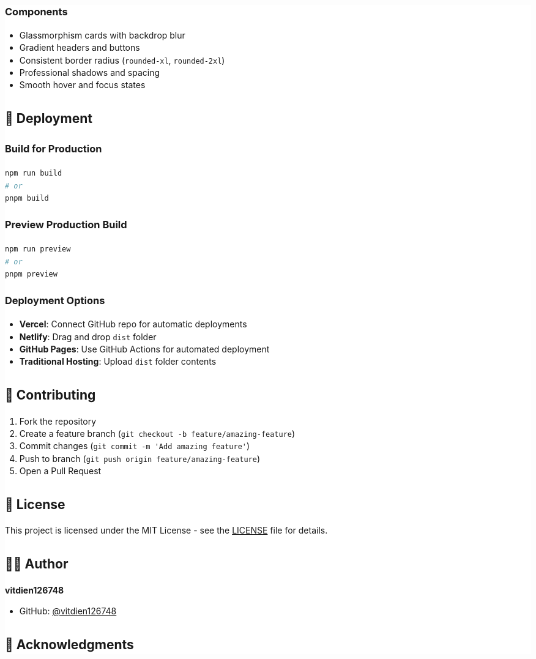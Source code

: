 ### **Components**

- Glassmorphism cards with backdrop blur
- Gradient headers and buttons
- Consistent border radius (`rounded-xl`, `rounded-2xl`)
- Professional shadows and spacing
- Smooth hover and focus states

## 🚀 Deployment

### **Build for Production**

```bash
npm run build
# or
pnpm build
```

### **Preview Production Build**

```bash
npm run preview
# or
pnpm preview
```

### **Deployment Options**

- **Vercel**: Connect GitHub repo for automatic deployments
- **Netlify**: Drag and drop `dist` folder
- **GitHub Pages**: Use GitHub Actions for automated deployment
- **Traditional Hosting**: Upload `dist` folder contents

## 🤝 Contributing

1. Fork the repository
2. Create a feature branch (`git checkout -b feature/amazing-feature`)
3. Commit changes (`git commit -m 'Add amazing feature'`)
4. Push to branch (`git push origin feature/amazing-feature`)
5. Open a Pull Request

## 📄 License

This project is licensed under the MIT License - see the [LICENSE](LICENSE) file for details.

## 👨‍💻 Author

**vitdien126748**

- GitHub: [@vitdien126748](https://github.com/vitdien126748)

## 🙏 Acknowledgments
